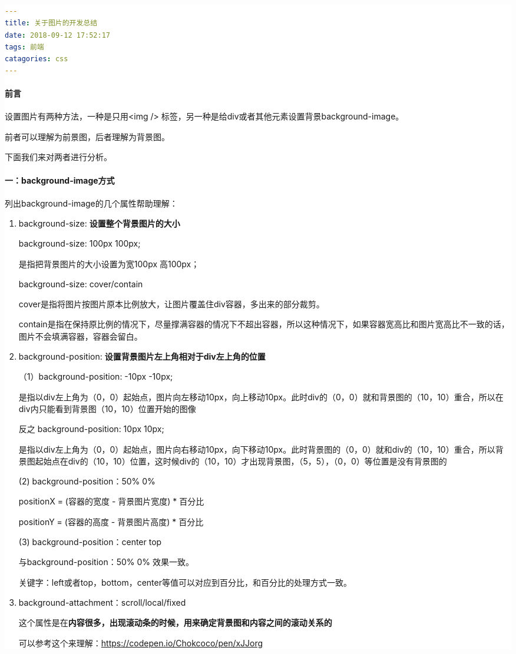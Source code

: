```yaml
---
title: 关于图片的开发总结
date: 2018-09-12 17:52:17
tags: 前端
catagories: css
---
```


#### 前言

设置图片有两种方法，一种是只用&lt;img /&gt; 标签，另一种是给div或者其他元素设置背景background-image。

前者可以理解为前景图，后者理解为背景图。

下面我们来对两者进行分析。

#### 一：background-image方式

列出background-image的几个属性帮助理解：

1. background-size: **设置整个背景图片的大小**

   background-size: 100px 100px; 

   是指把背景图片的大小设置为宽100px 高100px；

   background-size: cover/contain

   cover是指将图片按图片原本比例放大，让图片覆盖住div容器，多出来的部分裁剪。

   contain是指在保持原比例的情况下，尽量撑满容器的情况下不超出容器，所以这种情况下，如果容器宽高比和图片宽高比不一致的话，图片不会填满容器，容器会留白。

2. background-position: **设置背景图片左上角相对于div左上角的位置**

   （1）background-position: -10px -10px;    

   是指以div左上角为（0，0）起始点，图片向左移动10px，向上移动10px。此时div的（0，0）就和背景图的（10，10）重合，所以在div内只能看到背景图（10，10）位置开始的图像

   反之 background-position: 10px 10px;    

   是指以div左上角为（0，0）起始点，图片向右移动10px，向下移动10px。此时背景图的（0，0）就和div的（10，10）重合，所以背景图起始点在div的（10，10）位置，这时候div的（10，10）才出现背景图，（5，5），（0，0）等位置是没有背景图的

    (2)  background-position：50% 0%

   positionX = (容器的宽度 - 背景图片宽度) * 百分比

   positionY = (容器的高度 - 背景图片高度) * 百分比

   (3)  background-position：center top

   与background-position：50% 0% 效果一致。

   关键字：left或者top，bottom，center等值可以对应到百分比，和百分比的处理方式一致。

3. background-attachment：scroll/local/fixed   

   这个属性是在**内容很多，出现滚动条的时候，用来确定背景图和内容之间的滚动关系的**

   可以参考这个来理解：https://codepen.io/Chokcoco/pen/xJJorg

